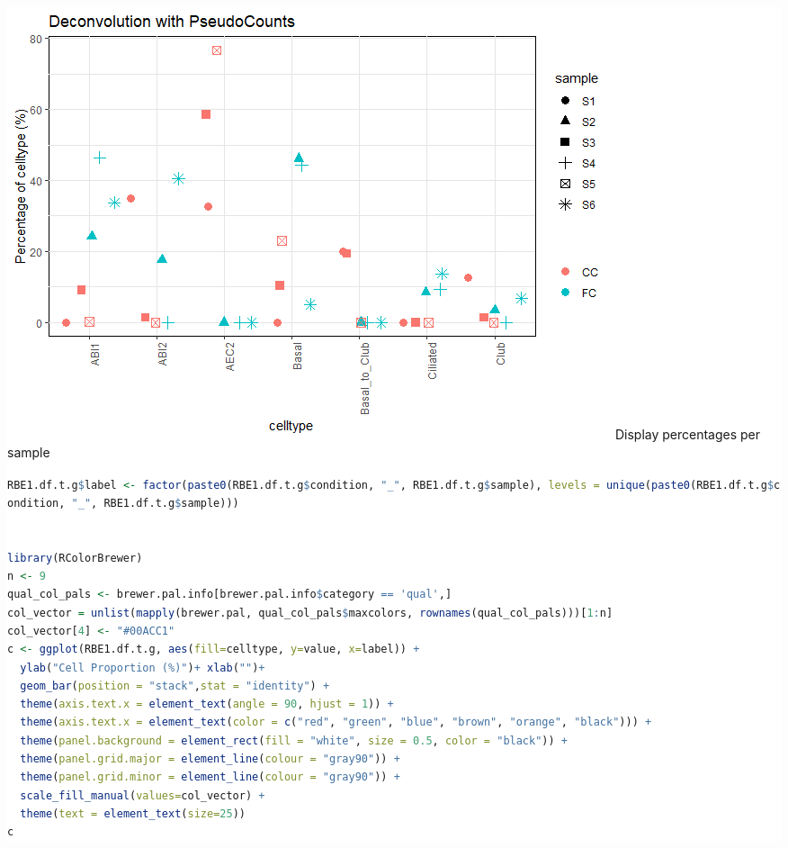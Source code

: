 ![](Readme_files/figure-gfm/unnamed-chunk-82-1.png) Display
percentages per sample

``` r
RBE1.df.t.g$label <- factor(paste0(RBE1.df.t.g$condition, "_", RBE1.df.t.g$sample), levels = unique(paste0(RBE1.df.t.g$condition, "_", RBE1.df.t.g$sample)))


library(RColorBrewer)
n <- 9
qual_col_pals <- brewer.pal.info[brewer.pal.info$category == 'qual',]
col_vector = unlist(mapply(brewer.pal, qual_col_pals$maxcolors, rownames(qual_col_pals)))[1:n]
col_vector[4] <- "#00ACC1"
c <- ggplot(RBE1.df.t.g, aes(fill=celltype, y=value, x=label)) + 
  ylab("Cell Proportion (%)")+ xlab("")+
  geom_bar(position = "stack",stat = "identity") + 
  theme(axis.text.x = element_text(angle = 90, hjust = 1)) +
  theme(axis.text.x = element_text(color = c("red", "green", "blue", "brown", "orange", "black"))) +
  theme(panel.background = element_rect(fill = "white", size = 0.5, color = "black")) +
  theme(panel.grid.major = element_line(colour = "gray90")) + 
  theme(panel.grid.minor = element_line(colour = "gray90")) +
  scale_fill_manual(values=col_vector) + 
  theme(text = element_text(size=25))
c
```
